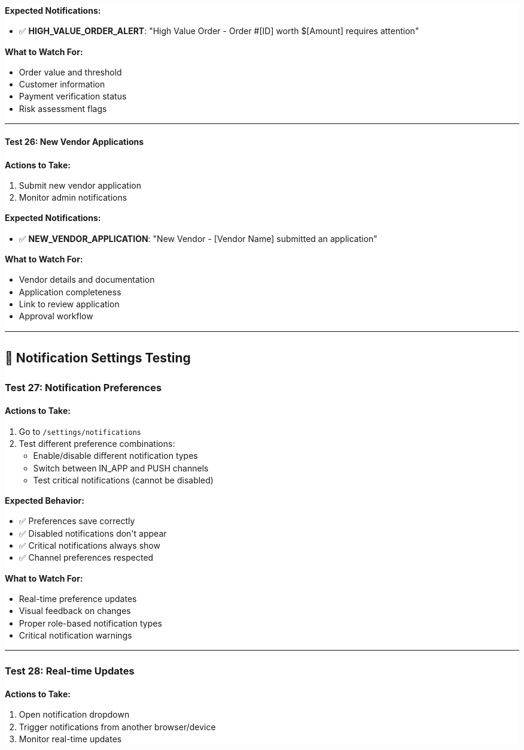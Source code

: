 **Expected Notifications:**
- ✅ **HIGH_VALUE_ORDER_ALERT**: "High Value Order - Order #[ID] worth $[Amount] requires attention"

**What to Watch For:**
- Order value and threshold
- Customer information
- Payment verification status
- Risk assessment flags

---

#### Test 26: New Vendor Applications
**Actions to Take:**
1. Submit new vendor application
2. Monitor admin notifications

**Expected Notifications:**
- ✅ **NEW_VENDOR_APPLICATION**: "New Vendor - [Vendor Name] submitted an application"

**What to Watch For:**
- Vendor details and documentation
- Application completeness
- Link to review application
- Approval workflow

---

## 🔧 Notification Settings Testing

### Test 27: Notification Preferences
**Actions to Take:**
1. Go to `/settings/notifications`
2. Test different preference combinations:
   - Enable/disable different notification types
   - Switch between IN_APP and PUSH channels
   - Test critical notifications (cannot be disabled)

**Expected Behavior:**
- ✅ Preferences save correctly
- ✅ Disabled notifications don't appear
- ✅ Critical notifications always show
- ✅ Channel preferences respected

**What to Watch For:**
- Real-time preference updates
- Visual feedback on changes
- Proper role-based notification types
- Critical notification warnings

---

### Test 28: Real-time Updates
**Actions to Take:**
1. Open notification dropdown
2. Trigger notifications from another browser/device
3. Monitor real-time updates
